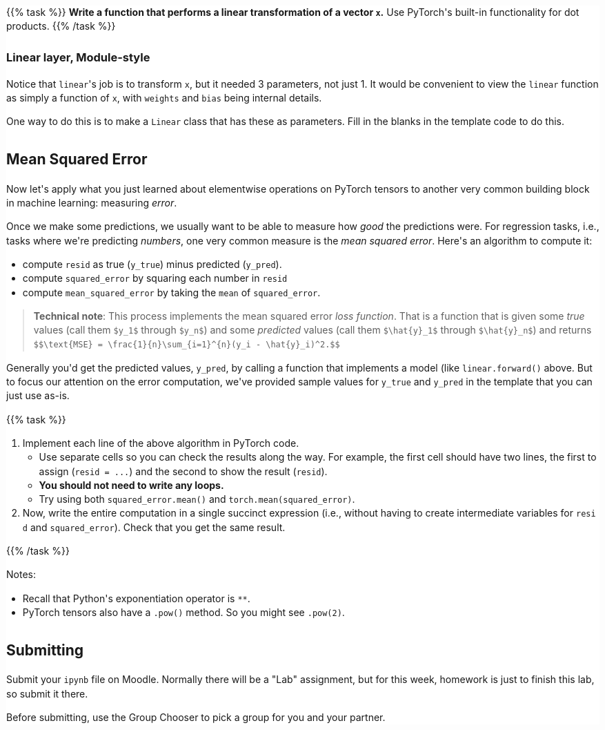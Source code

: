 {{% task %}}
**Write a function that performs a linear transformation of a vector `x`.** Use PyTorch's built-in functionality for dot products.
{{% /task %}}

### Linear layer, Module-style

Notice that `linear`'s job is to transform `x`, but it needed 3 parameters, not just 1. It would be convenient to view the `linear` function as simply a function of `x`, with `weights` and `bias` being internal details.

One way to do this is to make a `Linear` class that has these as parameters. Fill in the blanks in the template code to do this.

## Mean Squared Error

Now let's apply what you just learned about elementwise operations on PyTorch tensors to another very common building block in machine learning: measuring *error*.

Once we make some predictions, we usually want to be able to measure how *good* the predictions were. For regression tasks, i.e., tasks where we're predicting *numbers*, one very common measure is the *mean squared error*. Here's an algorithm to compute it:

- compute `resid` as true (`y_true`) minus predicted (`y_pred`).
- compute `squared_error` by squaring each number in `resid`
- compute `mean_squared_error` by taking the `mean` of `squared_error`.

> **Technical note**: This process implements the mean squared error *loss function*. That is a function that is given some *true* values (call them `$y_1$` through `$y_n$`) and some *predicted* values (call them `$\hat{y}_1$` through `$\hat{y}_n$`) and returns `$$\text{MSE} = \frac{1}{n}\sum_{i=1}^{n}(y_i - \hat{y}_i)^2.$$`

Generally you'd get the predicted values, `y_pred`, by calling a function that implements a model (like `linear.forward()` above. But to focus our attention on the error computation, we've provided sample values for `y_true` and `y_pred` in the template that you can just use as-is.

{{% task %}}

1. Implement each line of the above algorithm in PyTorch code.
    - Use separate cells so you can check the results along the way. For example, the first cell should have two lines, the first to assign (`resid = ...`) and the second to show the result (`resid`).
    - **You should not need to write any loops.**
    - Try using both `squared_error.mean()` and `torch.mean(squared_error)`.
2. Now, write the entire computation in a single succinct expression (i.e., without having to create intermediate variables for `resid` and `squared_error`). Check that you get the same result.

{{% /task %}}

Notes:

- Recall that Python's exponentiation operator is `**`.
- PyTorch tensors also have a `.pow()` method. So you might see `.pow(2)`.

## Submitting

Submit your `ipynb` file on Moodle. Normally there will be a "Lab" assignment, but for this week, homework is just to finish this lab, so submit it there.

Before submitting, use the Group Chooser to pick a group for you and your partner.
